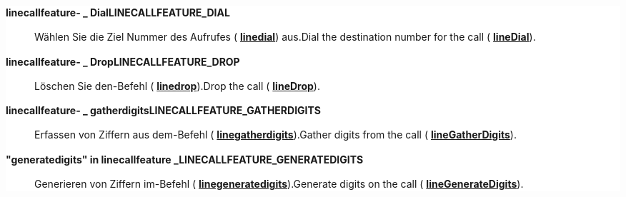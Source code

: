 
</dt> </dl> </dd> <dt>

<span data-ttu-id="ad21a-117"><span id="LINECALLFEATURE_DIAL"></span><span id="linecallfeature_dial"></span>**linecallfeature- \_ Dial**</span><span class="sxs-lookup"><span data-stu-id="ad21a-117"><span id="LINECALLFEATURE_DIAL"></span><span id="linecallfeature_dial"></span>**LINECALLFEATURE\_DIAL**</span></span>
</dt> <dd> <dl> <dt>



<span data-ttu-id="ad21a-118">Wählen Sie die Ziel Nummer des Aufrufes ( [**linedial**](/windows/desktop/api/Tapi/nf-tapi-linedial)) aus.</span><span class="sxs-lookup"><span data-stu-id="ad21a-118">Dial the destination number for the call ( [**lineDial**](/windows/desktop/api/Tapi/nf-tapi-linedial)).</span></span>


</dt> </dl> </dd> <dt>

<span data-ttu-id="ad21a-119"><span id="LINECALLFEATURE_DROP"></span><span id="linecallfeature_drop"></span>**linecallfeature- \_ Drop**</span><span class="sxs-lookup"><span data-stu-id="ad21a-119"><span id="LINECALLFEATURE_DROP"></span><span id="linecallfeature_drop"></span>**LINECALLFEATURE\_DROP**</span></span>
</dt> <dd> <dl> <dt>



<span data-ttu-id="ad21a-120">Löschen Sie den-Befehl ( [**linedrop**](/windows/desktop/api/Tapi/nf-tapi-linedrop)).</span><span class="sxs-lookup"><span data-stu-id="ad21a-120">Drop the call ( [**lineDrop**](/windows/desktop/api/Tapi/nf-tapi-linedrop)).</span></span>


</dt> </dl> </dd> <dt>

<span data-ttu-id="ad21a-121"><span id="LINECALLFEATURE_GATHERDIGITS"></span><span id="linecallfeature_gatherdigits"></span>**linecallfeature- \_ gatherdigits**</span><span class="sxs-lookup"><span data-stu-id="ad21a-121"><span id="LINECALLFEATURE_GATHERDIGITS"></span><span id="linecallfeature_gatherdigits"></span>**LINECALLFEATURE\_GATHERDIGITS**</span></span>
</dt> <dd> <dl> <dt>



<span data-ttu-id="ad21a-122">Erfassen von Ziffern aus dem-Befehl ( [**linegatherdigits**](/windows/desktop/api/Tapi/nf-tapi-linegatherdigits)).</span><span class="sxs-lookup"><span data-stu-id="ad21a-122">Gather digits from the call ( [**lineGatherDigits**](/windows/desktop/api/Tapi/nf-tapi-linegatherdigits)).</span></span>


</dt> </dl> </dd> <dt>

<span data-ttu-id="ad21a-123"><span id="LINECALLFEATURE_GENERATEDIGITS"></span><span id="linecallfeature_generatedigits"></span>**"generatedigits" in linecallfeature \_**</span><span class="sxs-lookup"><span data-stu-id="ad21a-123"><span id="LINECALLFEATURE_GENERATEDIGITS"></span><span id="linecallfeature_generatedigits"></span>**LINECALLFEATURE\_GENERATEDIGITS**</span></span>
</dt> <dd> <dl> <dt>



<span data-ttu-id="ad21a-124">Generieren von Ziffern im-Befehl ( [**linegeneratedigits**](/windows/desktop/api/Tapi/nf-tapi-linegeneratedigits)).</span><span class="sxs-lookup"><span data-stu-id="ad21a-124">Generate digits on the call ( [**lineGenerateDigits**](/windows/desktop/api/Tapi/nf-tapi-linegeneratedigits)).</span></span>
